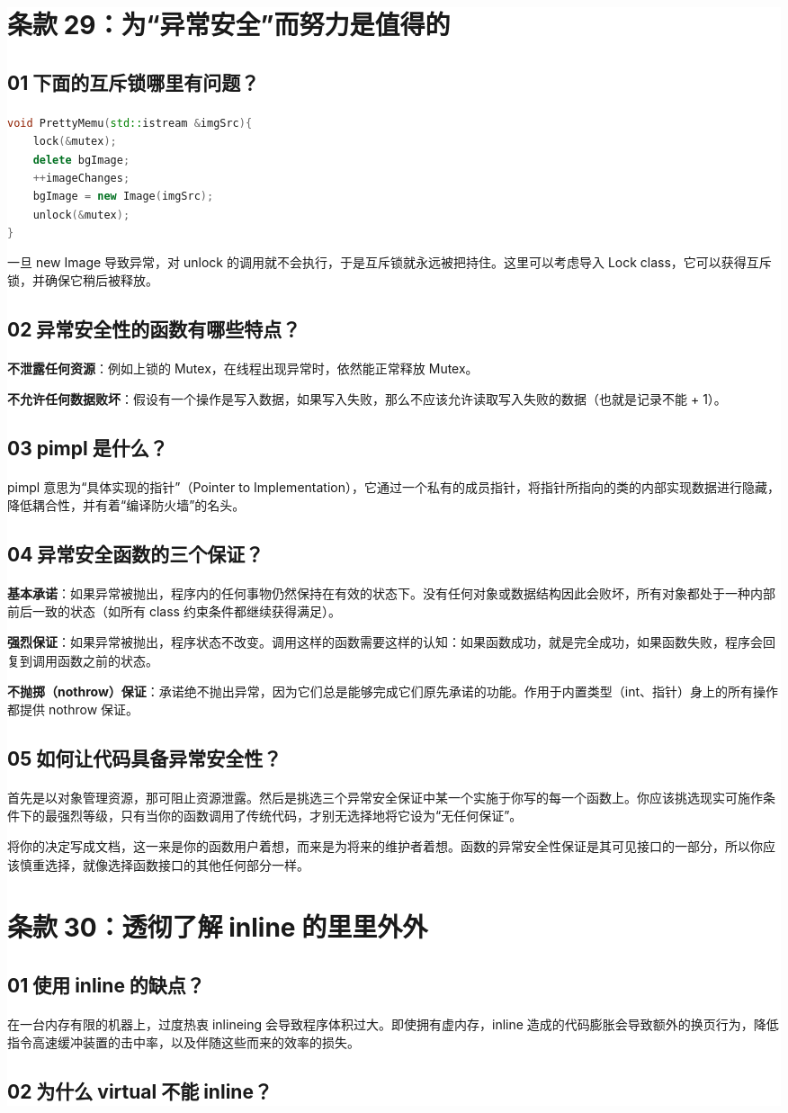 # 条款 29：为“异常安全”而努力是值得的

## 01 下面的互斥锁哪里有问题？

```c++
void PrettyMemu(std::istream &imgSrc){
    lock(&mutex);
    delete bgImage;
    ++imageChanges;
    bgImage = new Image(imgSrc);
    unlock(&mutex);
}
```

 一旦 new Image 导致异常，对 unlock 的调用就不会执行，于是互斥锁就永远被把持住。这里可以考虑导入 Lock class，它可以获得互斥锁，并确保它稍后被释放。

## 02 异常安全性的函数有哪些特点？

**不泄露任何资源**：例如上锁的 Mutex，在线程出现异常时，依然能正常释放 Mutex。

**不允许任何数据败坏**：假设有一个操作是写入数据，如果写入失败，那么不应该允许读取写入失败的数据（也就是记录不能 + 1）。

## 03 pimpl 是什么？

pimpl 意思为“具体实现的指针”（Pointer to Implementation），它通过一个私有的成员指针，将指针所指向的类的内部实现数据进行隐藏，降低耦合性，并有着“编译防火墙”的名头。

## 04 异常安全函数的三个保证？

**基本承诺**：如果异常被抛出，程序内的任何事物仍然保持在有效的状态下。没有任何对象或数据结构因此会败坏，所有对象都处于一种内部前后一致的状态（如所有 class 约束条件都继续获得满足）。

**强烈保证**：如果异常被抛出，程序状态不改变。调用这样的函数需要这样的认知：如果函数成功，就是完全成功，如果函数失败，程序会回复到调用函数之前的状态。

**不抛掷（nothrow）保证**：承诺绝不抛出异常，因为它们总是能够完成它们原先承诺的功能。作用于内置类型（int、指针）身上的所有操作都提供 nothrow 保证。

## 05 如何让代码具备异常安全性？

首先是以对象管理资源，那可阻止资源泄露。然后是挑选三个异常安全保证中某一个实施于你写的每一个函数上。你应该挑选现实可施作条件下的最强烈等级，只有当你的函数调用了传统代码，才别无选择地将它设为“无任何保证”。

将你的决定写成文档，这一来是你的函数用户着想，而来是为将来的维护者着想。函数的异常安全性保证是其可见接口的一部分，所以你应该慎重选择，就像选择函数接口的其他任何部分一样。

# 条款 30：透彻了解 inline 的里里外外

## 01 使用 inline 的缺点？

在一台内存有限的机器上，过度热衷 inlineing 会导致程序体积过大。即使拥有虚内存，inline 造成的代码膨胀会导致额外的换页行为，降低指令高速缓冲装置的击中率，以及伴随这些而来的效率的损失。

## 02 为什么 virtual 不能 inline？
